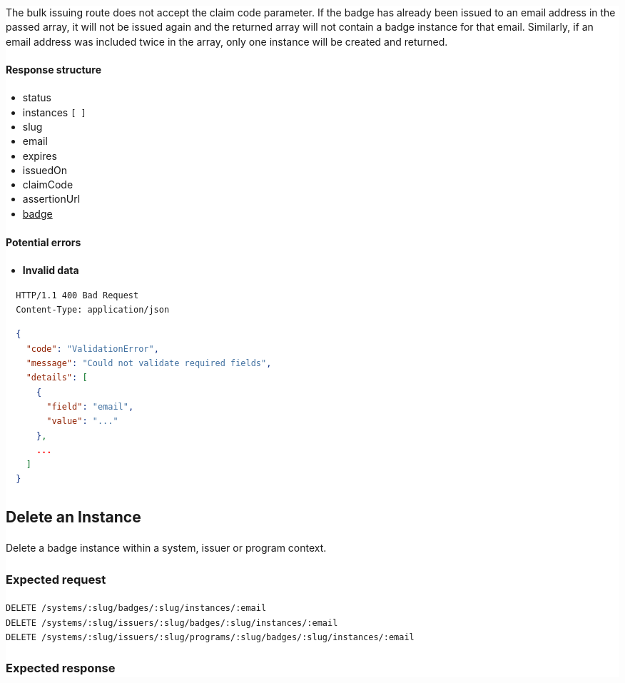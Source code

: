 The bulk issuing route does not accept the claim code parameter. If the badge has already been issued to an email address in the passed array, it will not be issued again and the returned array will not contain a badge instance for that email. Similarly, if an email address was included twice in the array, only one instance will be created and returned.

#### Response structure

* status
* instances `[ ]`
 * slug
 * email
 * expires
 * issuedOn
 * claimCode
 * assertionUrl
 * [badge](badges.md)

#### Potential errors

* **Invalid data**

```
  HTTP/1.1 400 Bad Request
  Content-Type: application/json
```

```json
  {
    "code": "ValidationError",
    "message": "Could not validate required fields",
    "details": [
      {
        "field": "email",
        "value": "..."
      },
      ...
    ]
  }
```

## Delete an Instance

Delete a badge instance within a system, issuer or program context.

### Expected request

```
DELETE /systems/:slug/badges/:slug/instances/:email
DELETE /systems/:slug/issuers/:slug/badges/:slug/instances/:email
DELETE /systems/:slug/issuers/:slug/programs/:slug/badges/:slug/instances/:email
```

### Expected response

